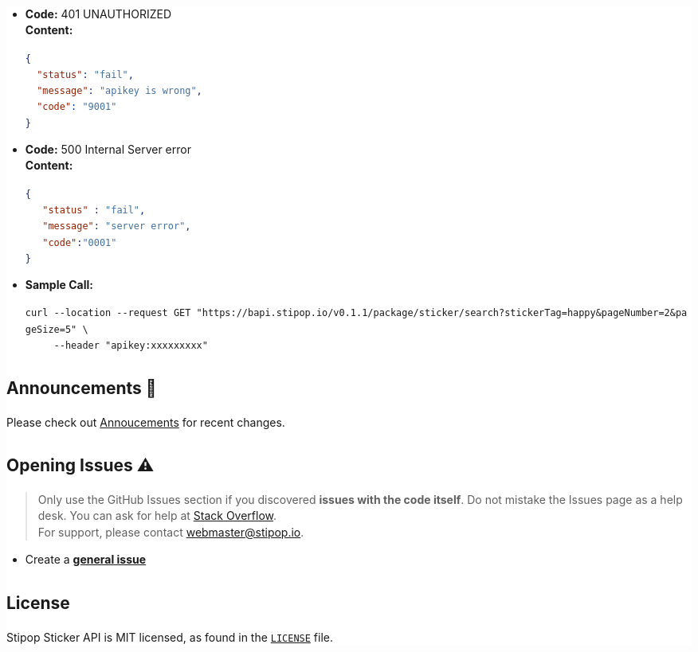   * **Code:** 401 UNAUTHORIZED <br />
    **Content:** 
    ```json
    {
      "status": "fail",
      "message": "apikey is wrong",
      "code": "9001"
    }
    ```
  * **Code:** 500 Internal Server error <br />
    **Content:** 
    ```json
    {
       "status" : "fail", 
       "message": "server error", 
       "code":"0001"
    }
    ```

* **Sample Call:**

  ```curl
  curl --location --request GET "https://bapi.stipop.io/v0.1.1/package/sticker/search?stickerTag=happy&pageNumber=2&pageSize=5" \ 
       --header "apikey:xxxxxxxxx"
  ```

## Announcements :loudspeaker:
Please check out [Annoucements](https://github.com/stipop-development/Sticker_Library_API/wiki/Announcements) for recent changes.

## Opening Issues :warning:

> Only use the GitHub Issues section if you discovered **issues with the code itself**. Do not mistake the Issues page as a help desk. You can ask for help at [Stack Overflow](https://stackoverflow.com/).  
> For support, please contact <webmaster@stipop.io>.

- Create a [**general issue**](https://github.com/stipop-development/Sticker_Library_API/issues/new?template=general.md)


## License

Stipop Sticker API is MIT licensed, as found in the [`LICENSE`](https://github.com/stipop-development/Sticker_Library_API/blob/master/LICENSE) file.


